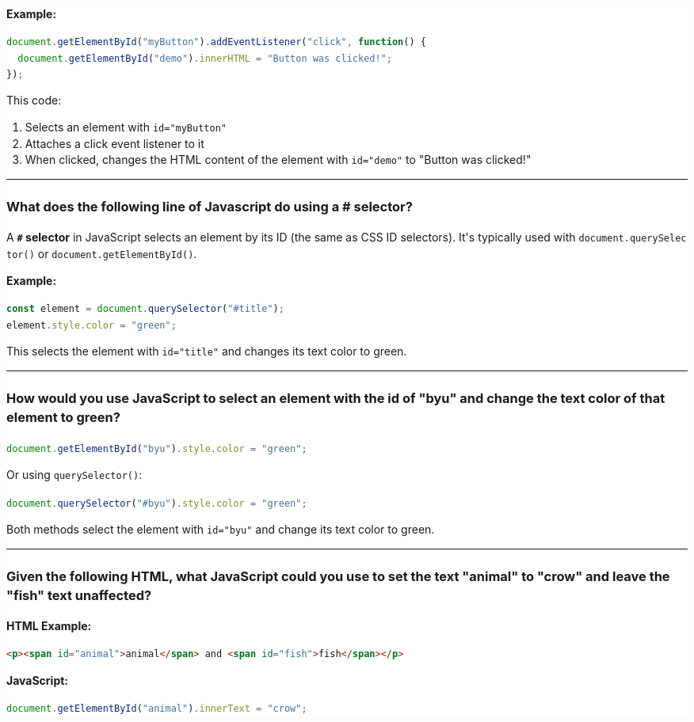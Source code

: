 **Example:**
```javascript
document.getElementById("myButton").addEventListener("click", function() {
  document.getElementById("demo").innerHTML = "Button was clicked!";
});
```

This code:
1. Selects an element with `id="myButton"`
2. Attaches a click event listener to it
3. When clicked, changes the HTML content of the element with `id="demo"` to "Button was clicked!"

---

### What does the following line of Javascript do using a # selector?

A **`#` selector** in JavaScript selects an element by its ID (the same as CSS ID selectors). It's typically used with `document.querySelector()` or `document.getElementById()`.

**Example:**
```javascript
const element = document.querySelector("#title");
element.style.color = "green";
```

This selects the element with `id="title"` and changes its text color to green.

---

### How would you use JavaScript to select an element with the id of "byu" and change the text color of that element to green?

```javascript
document.getElementById("byu").style.color = "green";
```

Or using `querySelector()`:

```javascript
document.querySelector("#byu").style.color = "green";
```

Both methods select the element with `id="byu"` and change its text color to green.

---

### Given the following HTML, what JavaScript could you use to set the text "animal" to "crow" and leave the "fish" text unaffected?

**HTML Example:**
```html
<p><span id="animal">animal</span> and <span id="fish">fish</span></p>
```

**JavaScript:**
```javascript
document.getElementById("animal").innerText = "crow";
```
